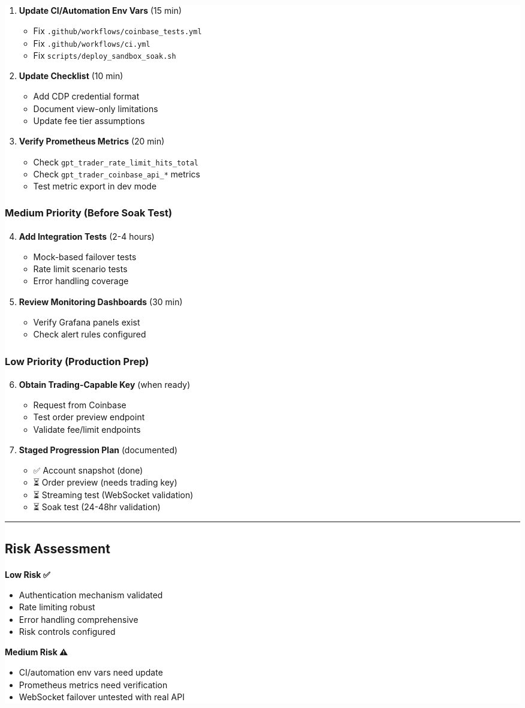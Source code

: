 1. **Update CI/Automation Env Vars** (15 min)
   - Fix `.github/workflows/coinbase_tests.yml`
   - Fix `.github/workflows/ci.yml`
   - Fix `scripts/deploy_sandbox_soak.sh`

2. **Update Checklist** (10 min)
   - Add CDP credential format
   - Document view-only limitations
   - Update fee tier assumptions

3. **Verify Prometheus Metrics** (20 min)
   - Check `gpt_trader_rate_limit_hits_total`
   - Check `gpt_trader_coinbase_api_*` metrics
   - Test metric export in dev mode

### Medium Priority (Before Soak Test)

4. **Add Integration Tests** (2-4 hours)
   - Mock-based failover tests
   - Rate limit scenario tests
   - Error handling coverage

5. **Review Monitoring Dashboards** (30 min)
   - Verify Grafana panels exist
   - Check alert rules configured

### Low Priority (Production Prep)

6. **Obtain Trading-Capable Key** (when ready)
   - Request from Coinbase
   - Test order preview endpoint
   - Validate fee/limit endpoints

7. **Staged Progression Plan** (documented)
   - ✅ Account snapshot (done)
   - ⏳ Order preview (needs trading key)
   - ⏳ Streaming test (WebSocket validation)
   - ⏳ Soak test (24-48hr validation)

---

## Risk Assessment

**Low Risk ✅**
- Authentication mechanism validated
- Rate limiting robust
- Error handling comprehensive
- Risk controls configured

**Medium Risk ⚠️**
- CI/automation env vars need update
- Prometheus metrics need verification
- WebSocket failover untested with real API
